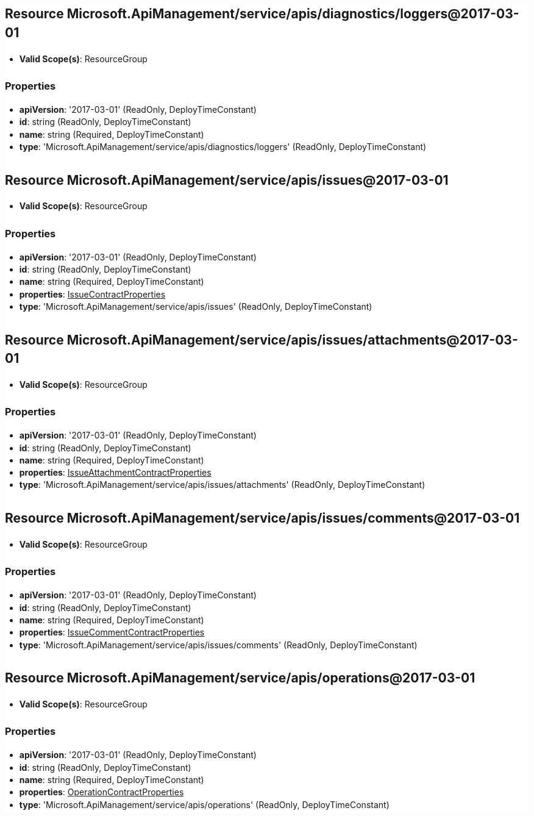 ## Resource Microsoft.ApiManagement/service/apis/diagnostics/loggers@2017-03-01
* **Valid Scope(s)**: ResourceGroup
### Properties
* **apiVersion**: '2017-03-01' (ReadOnly, DeployTimeConstant)
* **id**: string (ReadOnly, DeployTimeConstant)
* **name**: string (Required, DeployTimeConstant)
* **type**: 'Microsoft.ApiManagement/service/apis/diagnostics/loggers' (ReadOnly, DeployTimeConstant)

## Resource Microsoft.ApiManagement/service/apis/issues@2017-03-01
* **Valid Scope(s)**: ResourceGroup
### Properties
* **apiVersion**: '2017-03-01' (ReadOnly, DeployTimeConstant)
* **id**: string (ReadOnly, DeployTimeConstant)
* **name**: string (Required, DeployTimeConstant)
* **properties**: [IssueContractProperties](#issuecontractproperties)
* **type**: 'Microsoft.ApiManagement/service/apis/issues' (ReadOnly, DeployTimeConstant)

## Resource Microsoft.ApiManagement/service/apis/issues/attachments@2017-03-01
* **Valid Scope(s)**: ResourceGroup
### Properties
* **apiVersion**: '2017-03-01' (ReadOnly, DeployTimeConstant)
* **id**: string (ReadOnly, DeployTimeConstant)
* **name**: string (Required, DeployTimeConstant)
* **properties**: [IssueAttachmentContractProperties](#issueattachmentcontractproperties)
* **type**: 'Microsoft.ApiManagement/service/apis/issues/attachments' (ReadOnly, DeployTimeConstant)

## Resource Microsoft.ApiManagement/service/apis/issues/comments@2017-03-01
* **Valid Scope(s)**: ResourceGroup
### Properties
* **apiVersion**: '2017-03-01' (ReadOnly, DeployTimeConstant)
* **id**: string (ReadOnly, DeployTimeConstant)
* **name**: string (Required, DeployTimeConstant)
* **properties**: [IssueCommentContractProperties](#issuecommentcontractproperties)
* **type**: 'Microsoft.ApiManagement/service/apis/issues/comments' (ReadOnly, DeployTimeConstant)

## Resource Microsoft.ApiManagement/service/apis/operations@2017-03-01
* **Valid Scope(s)**: ResourceGroup
### Properties
* **apiVersion**: '2017-03-01' (ReadOnly, DeployTimeConstant)
* **id**: string (ReadOnly, DeployTimeConstant)
* **name**: string (Required, DeployTimeConstant)
* **properties**: [OperationContractProperties](#operationcontractproperties)
* **type**: 'Microsoft.ApiManagement/service/apis/operations' (ReadOnly, DeployTimeConstant)
